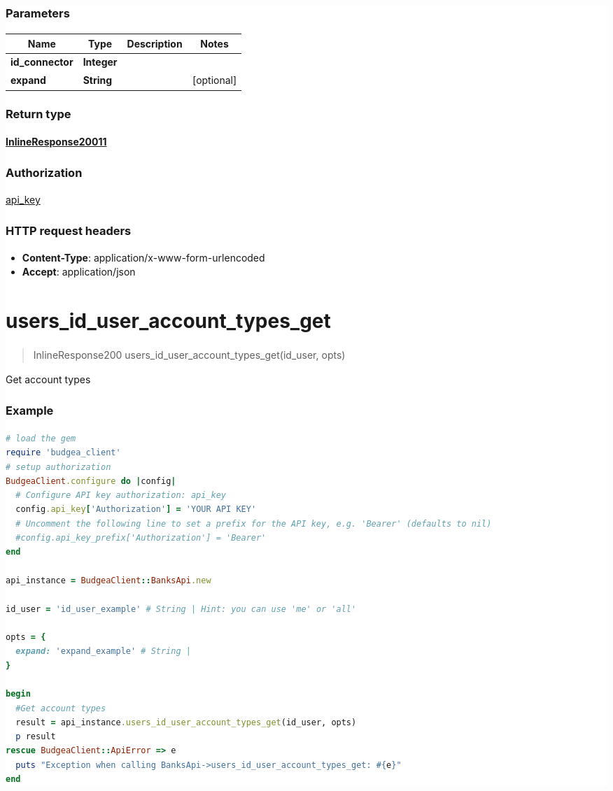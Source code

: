 ### Parameters

Name | Type | Description  | Notes
------------- | ------------- | ------------- | -------------
 **id_connector** | **Integer**|  | 
 **expand** | **String**|  | [optional] 

### Return type

[**InlineResponse20011**](InlineResponse20011.md)

### Authorization

[api_key](../README.md#api_key)

### HTTP request headers

 - **Content-Type**: application/x-www-form-urlencoded
 - **Accept**: application/json



# **users_id_user_account_types_get**
> InlineResponse200 users_id_user_account_types_get(id_user, opts)

Get account types



### Example
```ruby
# load the gem
require 'budgea_client'
# setup authorization
BudgeaClient.configure do |config|
  # Configure API key authorization: api_key
  config.api_key['Authorization'] = 'YOUR API KEY'
  # Uncomment the following line to set a prefix for the API key, e.g. 'Bearer' (defaults to nil)
  #config.api_key_prefix['Authorization'] = 'Bearer'
end

api_instance = BudgeaClient::BanksApi.new

id_user = 'id_user_example' # String | Hint: you can use 'me' or 'all'

opts = { 
  expand: 'expand_example' # String | 
}

begin
  #Get account types
  result = api_instance.users_id_user_account_types_get(id_user, opts)
  p result
rescue BudgeaClient::ApiError => e
  puts "Exception when calling BanksApi->users_id_user_account_types_get: #{e}"
end
```
